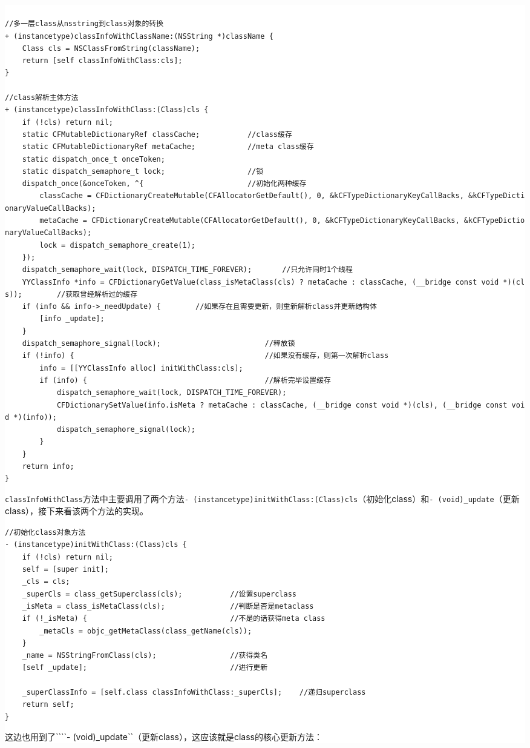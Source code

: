 ```

//多一层class从nsstring到class对象的转换
+ (instancetype)classInfoWithClassName:(NSString *)className {
    Class cls = NSClassFromString(className);
    return [self classInfoWithClass:cls];
}

//class解析主体方法
+ (instancetype)classInfoWithClass:(Class)cls {
    if (!cls) return nil;
    static CFMutableDictionaryRef classCache;           //class缓存
    static CFMutableDictionaryRef metaCache;            //meta class缓存
    static dispatch_once_t onceToken;
    static dispatch_semaphore_t lock;                   //锁
    dispatch_once(&onceToken, ^{                        //初始化两种缓存
        classCache = CFDictionaryCreateMutable(CFAllocatorGetDefault(), 0, &kCFTypeDictionaryKeyCallBacks, &kCFTypeDictionaryValueCallBacks);
        metaCache = CFDictionaryCreateMutable(CFAllocatorGetDefault(), 0, &kCFTypeDictionaryKeyCallBacks, &kCFTypeDictionaryValueCallBacks);
        lock = dispatch_semaphore_create(1);
    });
    dispatch_semaphore_wait(lock, DISPATCH_TIME_FOREVER);       //只允许同时1个线程
    YYClassInfo *info = CFDictionaryGetValue(class_isMetaClass(cls) ? metaCache : classCache, (__bridge const void *)(cls));        //获取曾经解析过的缓存
    if (info && info->_needUpdate) {        //如果存在且需要更新，则重新解析class并更新结构体
        [info _update];
    }
    dispatch_semaphore_signal(lock);                        //释放锁
    if (!info) {                                            //如果没有缓存，则第一次解析class
        info = [[YYClassInfo alloc] initWithClass:cls];
        if (info) {                                         //解析完毕设置缓存
            dispatch_semaphore_wait(lock, DISPATCH_TIME_FOREVER);
            CFDictionarySetValue(info.isMeta ? metaCache : classCache, (__bridge const void *)(cls), (__bridge const void *)(info));
            dispatch_semaphore_signal(lock);
        }
    }
    return info;
}

```
``classInfoWithClass``方法中主要调用了两个方法``- (instancetype)initWithClass:(Class)cls``（初始化class）和``- (void)_update``（更新class），接下来看该两个方法的实现。

```
//初始化class对象方法
- (instancetype)initWithClass:(Class)cls {
    if (!cls) return nil;
    self = [super init];
    _cls = cls;
    _superCls = class_getSuperclass(cls);           //设置superclass
    _isMeta = class_isMetaClass(cls);               //判断是否是metaclass
    if (!_isMeta) {                                 //不是的话获得meta class
        _metaCls = objc_getMetaClass(class_getName(cls));
    }
    _name = NSStringFromClass(cls);                 //获得类名
    [self _update];                                 //进行更新

    _superClassInfo = [self.class classInfoWithClass:_superCls];    //递归superclass
    return self;
}
```
这边也用到了````- (void)_update``（更新class），这应该就是class的核心更新方法：
